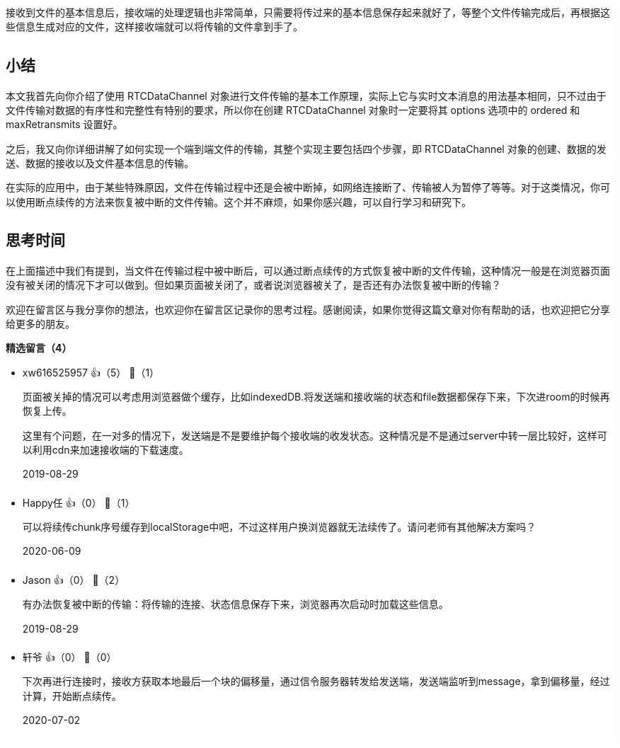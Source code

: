 接收到文件的基本信息后，接收端的处理逻辑也非常简单，只需要将传过来的基本信息保存起来就好了，等整个文件传输完成后，再根据这些信息生成对应的文件，这样接收端就可以将传输的文件拿到手了。

## 小结

本文我首先向你介绍了使用 RTCDataChannel 对象进行文件传输的基本工作原理，实际上它与实时文本消息的用法基本相同，只不过由于文件传输对数据的有序性和完整性有特别的要求，所以你在创建 RTCDataChannel 对象时一定要将其 options 选项中的 ordered 和 maxRetransmits 设置好。

之后，我又向你详细讲解了如何实现一个端到端文件的传输，其整个实现主要包括四个步骤，即 RTCDataChannel 对象的创建、数据的发送、数据的接收以及文件基本信息的传输。

在实际的应用中，由于某些特殊原因，文件在传输过程中还是会被中断掉，如网络连接断了、传输被人为暂停了等等。对于这类情况，你可以使用断点续传的方法来恢复被中断的文件传输。这个并不麻烦，如果你感兴趣，可以自行学习和研究下。

## 思考时间

在上面描述中我们有提到，当文件在传输过程中被中断后，可以通过断点续传的方式恢复被中断的文件传输，这种情况一般是在浏览器页面没有被关闭的情况下才可以做到。但如果页面被关闭了，或者说浏览器被关了，是否还有办法恢复被中断的传输？

欢迎在留言区与我分享你的想法，也欢迎你在留言区记录你的思考过程。感谢阅读，如果你觉得这篇文章对你有帮助的话，也欢迎把它分享给更多的朋友。
<div><strong>精选留言（4）</strong></div><ul>
<li><span>xw616525957</span> 👍（5） 💬（1）<p>页面被关掉的情况可以考虑用浏览器做个缓存，比如indexedDB.将发送端和接收端的状态和file数据都保存下来，下次进room的时候再恢复上传。

这里有个问题，在一对多的情况下，发送端是不是要维护每个接收端的收发状态。这种情况是不是通过server中转一层比较好，这样可以利用cdn来加速接收端的下载速度。
</p>2019-08-29</li><br/><li><span>Happy任</span> 👍（0） 💬（1）<p>可以将续传chunk序号缓存到localStorage中吧，不过这样用户换浏览器就无法续传了。请问老师有其他解决方案吗？</p>2020-06-09</li><br/><li><span>Jason</span> 👍（0） 💬（2）<p>有办法恢复被中断的传输：将传输的连接、状态信息保存下来，浏览器再次启动时加载这些信息。</p>2019-08-29</li><br/><li><span>轩爷</span> 👍（0） 💬（0）<p>下次再进行连接时，接收方获取本地最后一个块的偏移量，通过信令服务器转发给发送端，发送端监听到message，拿到偏移量，经过计算，开始断点续传。</p>2020-07-02</li><br/>
</ul>